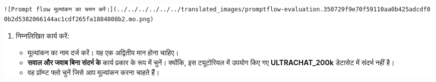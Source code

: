     ![Prompt flow मूल्यांकन का चयन करें।](../../../../../../translated_images/promptflow-evaluation.350729f9e70f59110aa0b425adcdf00b2d5382066144ac1cdf265fa1884808b2.mo.png)

1. निम्नलिखित कार्य करें:

    - मूल्यांकन का नाम दर्ज करें। यह एक अद्वितीय मान होना चाहिए।
    - **सवाल और जवाब बिना संदर्भ के** कार्य प्रकार के रूप में चुनें। क्योंकि, इस ट्यूटोरियल में उपयोग किए गए **ULTRACHAT_200k** डेटासेट में संदर्भ नहीं है।
    - वह प्रॉम्प्ट फ्लो चुनें जिसे आप मूल्यांकन करना चाहते हैं।
